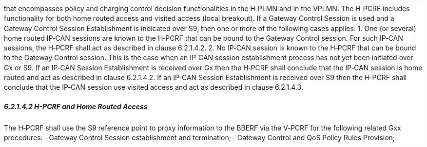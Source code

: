 that encompasses policy and charging control decision functionalities in the
H‑PLMN and in the VPLMN. The H‑PCRF includes functionality for both home
routed access and visited access (local breakout).
If a Gateway Control Session is used and a Gateway Control Session
Establishment is indicated over S9, then one or more of the following cases
applies:
1\. One (or several) home routed IP‑CAN sessions are known to the H‑PCRF that
can be bound to the Gateway Control session. For such IP‑CAN sessions, the
H‑PCRF shall act as described in clause 6.2.1.4.2.
2\. No IP‑CAN session is known to the H‑PCRF that can be bound to the Gateway
Control session. This is the case when an IP‑CAN session establishment process
has not yet been initiated over Gx or S9.
If an IP‑CAN Session Establishment is received over Gx then the H‑PCRF shall
conclude that the IP‑CAN session is home routed and act as described in clause
6.2.1.4.2.
If an IP‑CAN Session Establishment is received over S9 then the H‑PCRF shall
conclude that the IP‑CAN session use visited access and act as described in
clause 6.2.1.4.3.
##### 6.2.1.4.2 H-PCRF and Home Routed Access
The H‑PCRF shall use the S9 reference point to proxy information to the BBERF
via the V‑PCRF for the following related Gxx procedures:
‑ Gateway Control Session establishment and termination;
‑ Gateway Control and QoS Policy Rules Provision;
